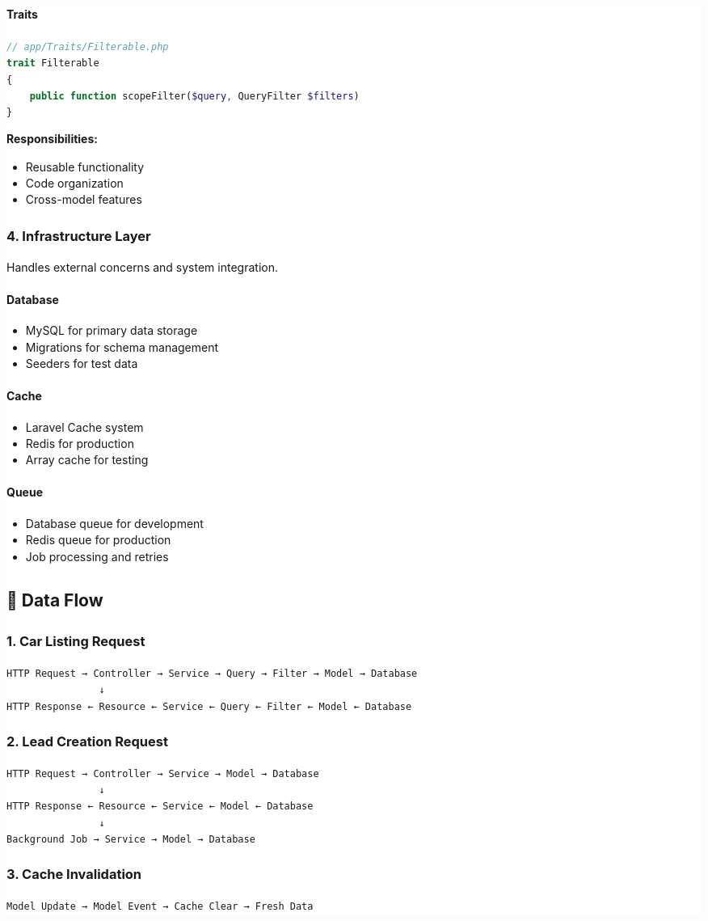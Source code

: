 #### Traits
```php
// app/Traits/Filterable.php
trait Filterable
{
    public function scopeFilter($query, QueryFilter $filters)
}
```

**Responsibilities:**
- Reusable functionality
- Code organization
- Cross-model features

### 4. **Infrastructure Layer**
Handles external concerns and system integration.

#### Database
- MySQL for primary data storage
- Migrations for schema management
- Seeders for test data

#### Cache
- Laravel Cache system
- Redis for production
- Array cache for testing

#### Queue
- Database queue for development
- Redis queue for production
- Job processing and retries

## 🔄 Data Flow

### 1. **Car Listing Request**
```
HTTP Request → Controller → Service → Query → Filter → Model → Database
                ↓
HTTP Response ← Resource ← Service ← Query ← Filter ← Model ← Database
```

### 2. **Lead Creation Request**
```
HTTP Request → Controller → Service → Model → Database
                ↓
HTTP Response ← Resource ← Service ← Model ← Database
                ↓
Background Job → Service → Model → Database
```

### 3. **Cache Invalidation**
```
Model Update → Model Event → Cache Clear → Fresh Data
```
